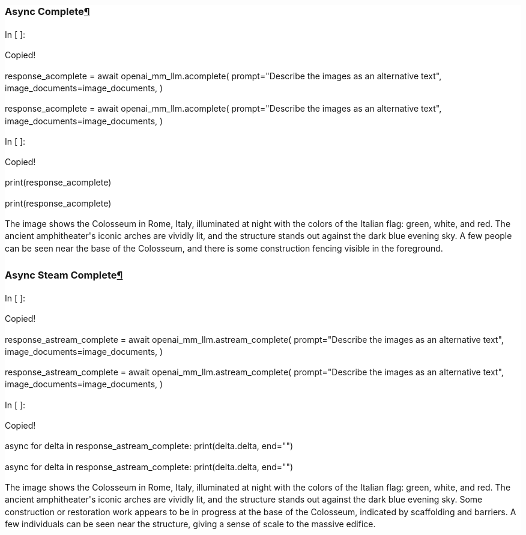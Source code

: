 ### Async Complete[¶](https://docs.llamaindex.ai/en/stable/examples/multi_modal/openai_multi_modal/#async-complete)

In \[ \]:

Copied!

response\_acomplete \= await openai\_mm\_llm.acomplete(
    prompt\="Describe the images as an alternative text",
    image\_documents\=image\_documents,
)

response\_acomplete = await openai\_mm\_llm.acomplete( prompt="Describe the images as an alternative text", image\_documents=image\_documents, )

In \[ \]:

Copied!

print(response\_acomplete)

print(response\_acomplete)

The image shows the Colosseum in Rome, Italy, illuminated at night with the colors of the Italian flag: green, white, and red. The ancient amphitheater's iconic arches are vividly lit, and the structure stands out against the dark blue evening sky. A few people can be seen near the base of the Colosseum, and there is some construction fencing visible in the foreground.

### Async Steam Complete[¶](https://docs.llamaindex.ai/en/stable/examples/multi_modal/openai_multi_modal/#async-steam-complete)

In \[ \]:

Copied!

response\_astream\_complete \= await openai\_mm\_llm.astream\_complete(
    prompt\="Describe the images as an alternative text",
    image\_documents\=image\_documents,
)

response\_astream\_complete = await openai\_mm\_llm.astream\_complete( prompt="Describe the images as an alternative text", image\_documents=image\_documents, )

In \[ \]:

Copied!

async for delta in response\_astream\_complete:
    print(delta.delta, end\="")

async for delta in response\_astream\_complete: print(delta.delta, end="")

The image shows the Colosseum in Rome, Italy, illuminated at night with the colors of the Italian flag: green, white, and red. The ancient amphitheater's iconic arches are vividly lit, and the structure stands out against the dark blue evening sky. Some construction or restoration work appears to be in progress at the base of the Colosseum, indicated by scaffolding and barriers. A few individuals can be seen near the structure, giving a sense of scale to the massive edifice.
